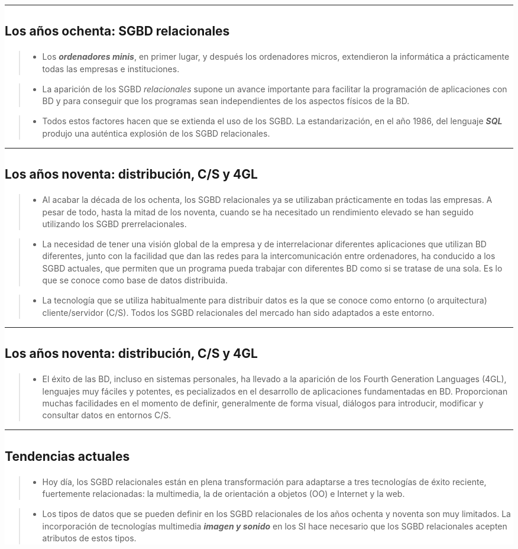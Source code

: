 
---

## Los años ochenta: SGBD relacionales

> + Los _**ordenadores minis**_, en primer lugar, y después los ordenadores micros,
extendieron la informática a prácticamente todas las empresas e instituciones.

> + La aparición de los SGBD _relacionales_ supone un avance importante
para facilitar la programación de aplicaciones con BD y para conseguir
que los programas sean independientes de los aspectos físicos de la BD.

> + Todos estos factores hacen que se extienda el uso de los SGBD. La estandarización, en el año 1986, del lenguaje _**SQL**_ produjo una auténtica explosión de los SGBD relacionales.


---


## Los años noventa: distribución, C/S y 4GL

> + Al acabar la década de los ochenta, los SGBD relacionales ya se utilizaban prácticamente en todas las empresas. A pesar de todo, hasta la mitad de los noventa, cuando se ha necesitado un rendimiento elevado se han seguido utilizando los SGBD prerrelacionales.

> + La necesidad de tener una visión global de la empresa y de interrelacionar diferentes aplicaciones que utilizan BD diferentes, junto con la facilidad que dan las redes para la intercomunicación entre ordenadores, ha conducido a los SGBD actuales, que permiten que un programa pueda trabajar con diferentes BD como si se tratase de una sola. Es lo que se conoce como base de datos distribuida.

> + La tecnología que se utiliza habitualmente para distribuir datos es la que
se conoce como entorno (o arquitectura) cliente/servidor (C/S). Todos los SGBD relacionales del mercado han sido adaptados a este entorno.

---


## Los años noventa: distribución, C/S y 4GL

> + El éxito de las BD, incluso en sistemas personales, ha llevado a la aparición de
los Fourth Generation Languages (4GL), lenguajes muy fáciles y potentes, es pecializados en el desarrollo de aplicaciones fundamentadas en BD. Proporcionan muchas facilidades en el momento de definir, generalmente de forma visual, diálogos para introducir, modificar y consultar datos en entornos C/S.

---

## Tendencias actuales

> + Hoy día, los SGBD relacionales están en plena transformación para
adaptarse a tres tecnologías de éxito reciente, fuertemente relacionadas:
la multimedia, la de orientación a objetos (OO) e Internet y la web.

> + Los tipos de datos que se pueden definir en los SGBD relacionales de los años
ochenta y noventa son muy limitados. La incorporación de tecnologías multimedia _**imagen y sonido**_ en los SI hace necesario que los SGBD relacionales acepten atributos de estos tipos.
